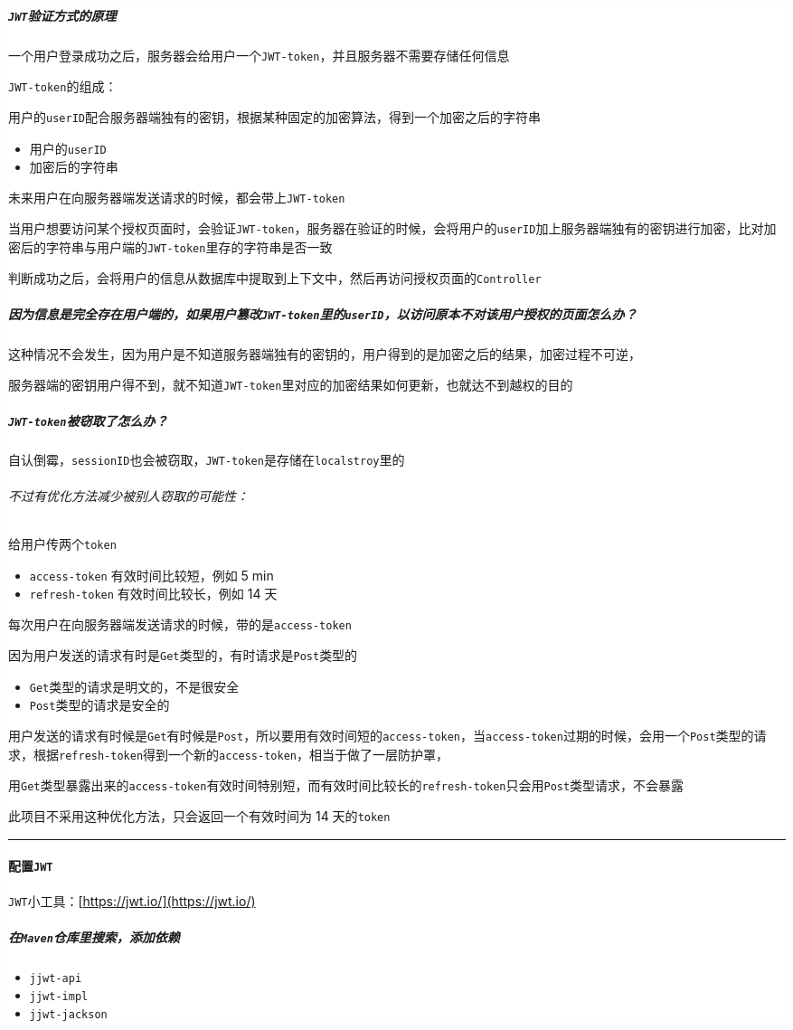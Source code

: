 ##### `JWT`验证方式的原理

一个用户登录成功之后，服务器会给用户一个`JWT-token`，并且服务器不需要存储任何信息

`JWT-token`的组成：

用户的`userID`配合服务器端独有的密钥，根据某种固定的加密算法，得到一个加密之后的字符串

- 用户的`userID`
- 加密后的字符串

未来用户在向服务器端发送请求的时候，都会带上`JWT-token`

当用户想要访问某个授权页面时，会验证`JWT-token`，服务器在验证的时候，会将用户的`userID`加上服务器端独有的密钥进行加密，比对加密后的字符串与用户端的`JWT-token`里存的字符串是否一致

判断成功之后，会将用户的信息从数据库中提取到上下文中，然后再访问授权页面的`Controller` 

##### 因为信息是完全存在用户端的，如果用户篡改`JWT-token`里的`userID`，以访问原本不对该用户授权的页面怎么办？

这种情况不会发生，因为用户是不知道服务器端独有的密钥的，用户得到的是加密之后的结果，加密过程不可逆，

服务器端的密钥用户得不到，就不知道`JWT-token`里对应的加密结果如何更新，也就达不到越权的目的

##### `JWT-token`被窃取了怎么办？

自认倒霉，`sessionID`也会被窃取，`JWT-token`是存储在`localstroy`里的

###### 不过有优化方法减少被别人窃取的可能性：

给用户传两个`token`

- `access-token` 有效时间比较短，例如 5 min
- `refresh-token` 有效时间比较长，例如 14 天

每次用户在向服务器端发送请求的时候，带的是`access-token`

因为用户发送的请求有时是`Get`类型的，有时请求是`Post`类型的

- `Get`类型的请求是明文的，不是很安全
- `Post`类型的请求是安全的

用户发送的请求有时候是`Get`有时候是`Post`，所以要用有效时间短的`access-token`，当`access-token`过期的时候，会用一个`Post`类型的请求，根据`refresh-token`得到一个新的`access-token`，相当于做了一层防护罩，

用`Get`类型暴露出来的`access-token`有效时间特别短，而有效时间比较长的`refresh-token`只会用`Post`类型请求，不会暴露

此项目不采用这种优化方法，只会返回一个有效时间为 14 天的`token`

-----------------------------------

#### 配置`JWT`

`JWT`小工具：[https://jwt.io/](https://jwt.io/)

##### 在`Maven`仓库里搜索，添加依赖

- `jjwt-api`
- `jjwt-impl`
- `jjwt-jackson`
